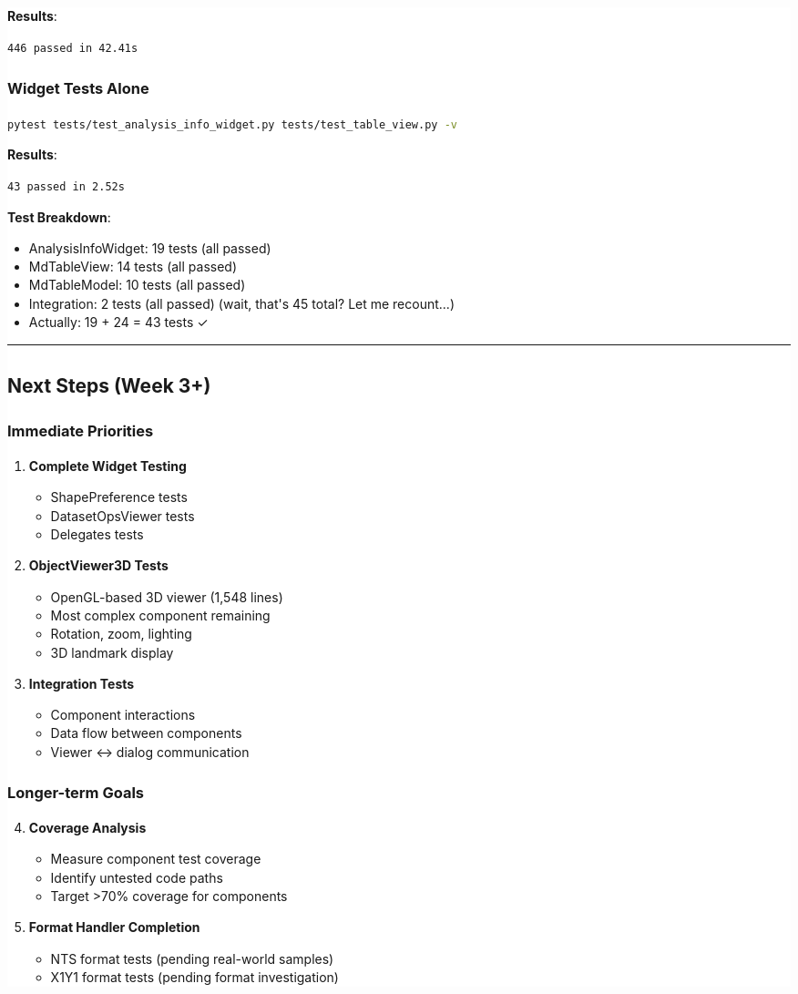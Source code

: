 **Results**:
```
446 passed in 42.41s
```

### Widget Tests Alone
```bash
pytest tests/test_analysis_info_widget.py tests/test_table_view.py -v
```

**Results**:
```
43 passed in 2.52s
```

**Test Breakdown**:
- AnalysisInfoWidget: 19 tests (all passed)
- MdTableView: 14 tests (all passed)
- MdTableModel: 10 tests (all passed)
- Integration: 2 tests (all passed) (wait, that's 45 total? Let me recount...)
- Actually: 19 + 24 = 43 tests ✓

---

## Next Steps (Week 3+)

### Immediate Priorities

1. **Complete Widget Testing**
   - ShapePreference tests
   - DatasetOpsViewer tests
   - Delegates tests

2. **ObjectViewer3D Tests**
   - OpenGL-based 3D viewer (1,548 lines)
   - Most complex component remaining
   - Rotation, zoom, lighting
   - 3D landmark display

3. **Integration Tests**
   - Component interactions
   - Data flow between components
   - Viewer ↔ dialog communication

### Longer-term Goals

4. **Coverage Analysis**
   - Measure component test coverage
   - Identify untested code paths
   - Target >70% coverage for components

5. **Format Handler Completion**
   - NTS format tests (pending real-world samples)
   - X1Y1 format tests (pending format investigation)
